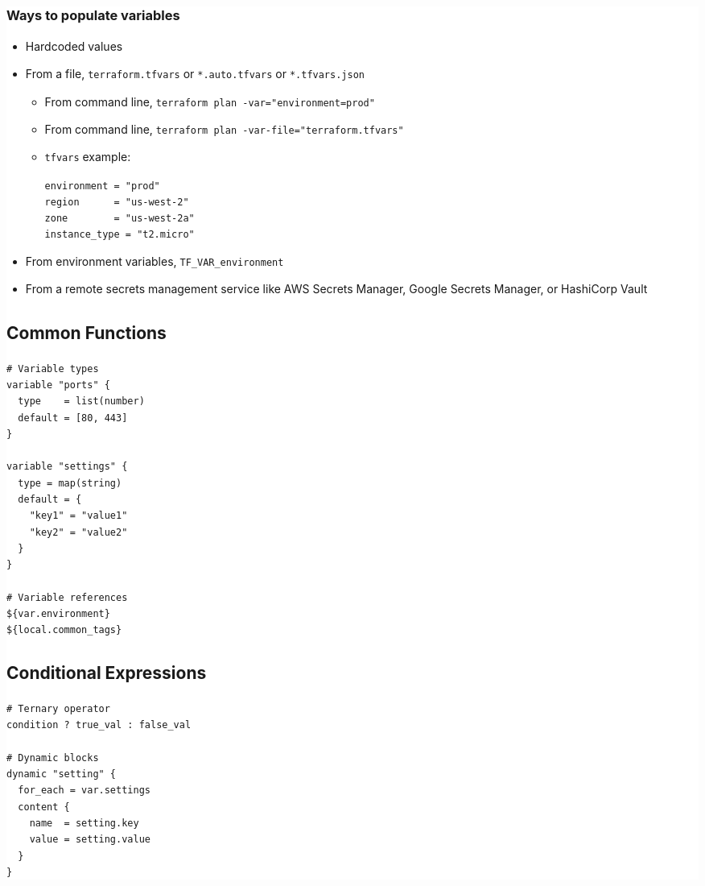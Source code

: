 ### Ways to populate variables

- Hardcoded values
- From a file, `terraform.tfvars` or `*.auto.tfvars` or `*.tfvars.json`
  - From command line, `terraform plan -var="environment=prod"`
  - From command line, `terraform plan -var-file="terraform.tfvars"`
  - `tfvars` example:

    ```hcl
    environment = "prod"
    region      = "us-west-2"
    zone        = "us-west-2a"
    instance_type = "t2.micro"
    ```

- From environment variables, `TF_VAR_environment`
- From a remote secrets management service like AWS Secrets Manager, Google Secrets Manager, or HashiCorp Vault

## Common Functions

```hcl
# Variable types
variable "ports" {
  type    = list(number)
  default = [80, 443]
}

variable "settings" {
  type = map(string)
  default = {
    "key1" = "value1"
    "key2" = "value2"
  }
}

# Variable references
${var.environment}
${local.common_tags}
````

## Conditional Expressions

```hcl
# Ternary operator
condition ? true_val : false_val

# Dynamic blocks
dynamic "setting" {
  for_each = var.settings
  content {
    name  = setting.key
    value = setting.value
  }
}
```

